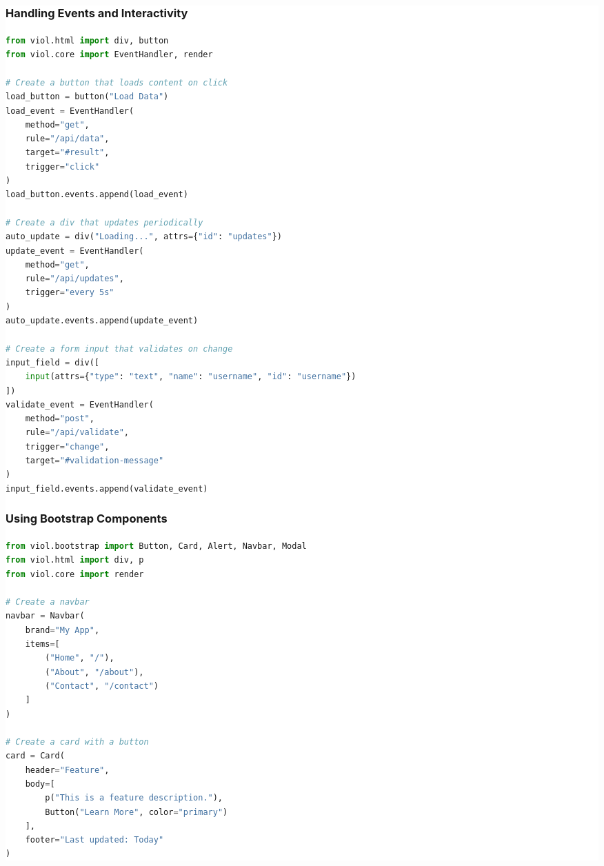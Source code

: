 ### Handling Events and Interactivity

```python
from viol.html import div, button
from viol.core import EventHandler, render

# Create a button that loads content on click
load_button = button("Load Data")
load_event = EventHandler(
    method="get",
    rule="/api/data",
    target="#result",
    trigger="click"
)
load_button.events.append(load_event)

# Create a div that updates periodically
auto_update = div("Loading...", attrs={"id": "updates"})
update_event = EventHandler(
    method="get",
    rule="/api/updates",
    trigger="every 5s"
)
auto_update.events.append(update_event)

# Create a form input that validates on change
input_field = div([
    input(attrs={"type": "text", "name": "username", "id": "username"})
])
validate_event = EventHandler(
    method="post",
    rule="/api/validate",
    trigger="change",
    target="#validation-message"
)
input_field.events.append(validate_event)
```

### Using Bootstrap Components

```python
from viol.bootstrap import Button, Card, Alert, Navbar, Modal
from viol.html import div, p
from viol.core import render

# Create a navbar
navbar = Navbar(
    brand="My App",
    items=[
        ("Home", "/"),
        ("About", "/about"),
        ("Contact", "/contact")
    ]
)

# Create a card with a button
card = Card(
    header="Feature",
    body=[
        p("This is a feature description."),
        Button("Learn More", color="primary")
    ],
    footer="Last updated: Today"
)
```